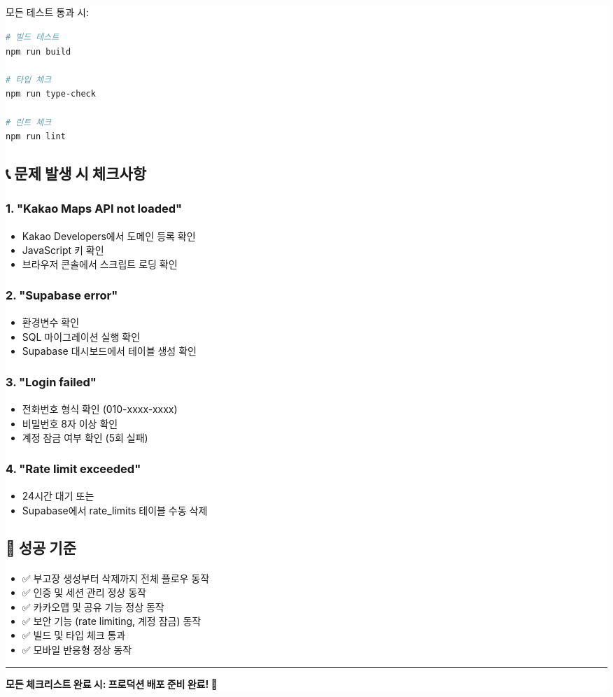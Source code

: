 모든 테스트 통과 시:
```bash
# 빌드 테스트
npm run build

# 타입 체크
npm run type-check

# 린트 체크
npm run lint
```

## 📞 문제 발생 시 체크사항

### 1. "Kakao Maps API not loaded"
- Kakao Developers에서 도메인 등록 확인
- JavaScript 키 확인
- 브라우저 콘솔에서 스크립트 로딩 확인

### 2. "Supabase error"
- 환경변수 확인
- SQL 마이그레이션 실행 확인
- Supabase 대시보드에서 테이블 생성 확인

### 3. "Login failed"
- 전화번호 형식 확인 (010-xxxx-xxxx)
- 비밀번호 8자 이상 확인
- 계정 잠금 여부 확인 (5회 실패)

### 4. "Rate limit exceeded"
- 24시간 대기 또는
- Supabase에서 rate_limits 테이블 수동 삭제

## 🎯 성공 기준

- ✅ 부고장 생성부터 삭제까지 전체 플로우 동작
- ✅ 인증 및 세션 관리 정상 동작
- ✅ 카카오맵 및 공유 기능 정상 동작
- ✅ 보안 기능 (rate limiting, 계정 잠금) 동작
- ✅ 빌드 및 타입 체크 통과
- ✅ 모바일 반응형 정상 동작

---

**모든 체크리스트 완료 시: 프로덕션 배포 준비 완료! 🚀**
